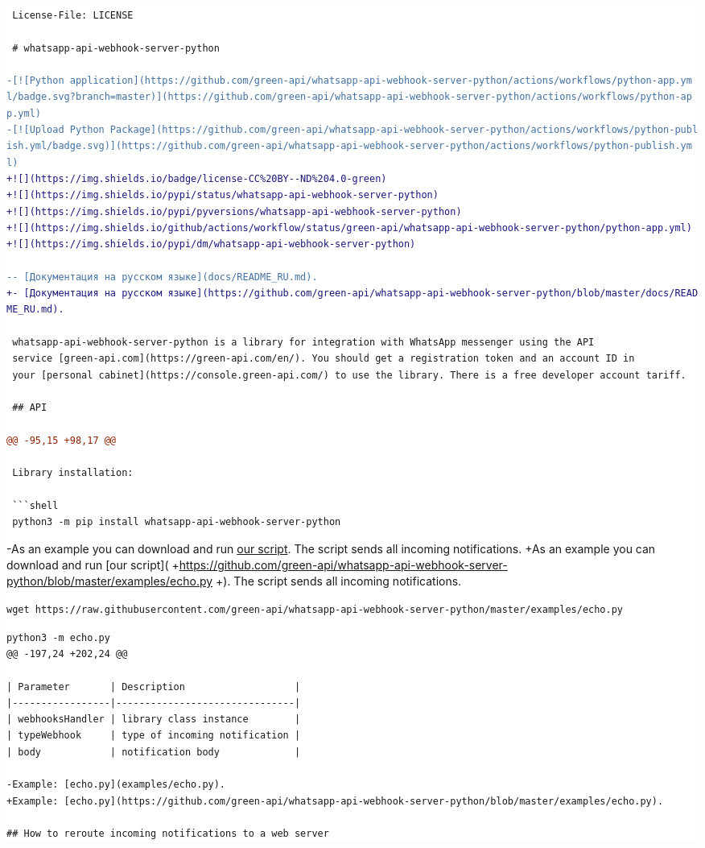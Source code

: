 ```diff
 License-File: LICENSE
 
 # whatsapp-api-webhook-server-python
 
-[![Python application](https://github.com/green-api/whatsapp-api-webhook-server-python/actions/workflows/python-app.yml/badge.svg?branch=master)](https://github.com/green-api/whatsapp-api-webhook-server-python/actions/workflows/python-app.yml)
-[![Upload Python Package](https://github.com/green-api/whatsapp-api-webhook-server-python/actions/workflows/python-publish.yml/badge.svg)](https://github.com/green-api/whatsapp-api-webhook-server-python/actions/workflows/python-publish.yml)
+![](https://img.shields.io/badge/license-CC%20BY--ND%204.0-green)
+![](https://img.shields.io/pypi/status/whatsapp-api-webhook-server-python)
+![](https://img.shields.io/pypi/pyversions/whatsapp-api-webhook-server-python)
+![](https://img.shields.io/github/actions/workflow/status/green-api/whatsapp-api-webhook-server-python/python-app.yml)
+![](https://img.shields.io/pypi/dm/whatsapp-api-webhook-server-python)
 
-- [Документация на русском языке](docs/README_RU.md).
+- [Документация на русском языке](https://github.com/green-api/whatsapp-api-webhook-server-python/blob/master/docs/README_RU.md).
 
 whatsapp-api-webhook-server-python is a library for integration with WhatsApp messenger using the API
 service [green-api.com](https://green-api.com/en/). You should get a registration token and an account ID in
 your [personal cabinet](https://console.green-api.com/) to use the library. There is a free developer account tariff.
 
 ## API
 
@@ -95,15 +98,17 @@
 
 Library installation:
 
 ```shell
 python3 -m pip install whatsapp-api-webhook-server-python
 ```
 
-As an example you can download and run [our script](examples/echo.py). The script sends all incoming notifications.
+As an example you can download and run [our script](
+https://github.com/green-api/whatsapp-api-webhook-server-python/blob/master/examples/echo.py
+). The script sends all incoming notifications.
 
 ```shell
 wget https://raw.githubusercontent.com/green-api/whatsapp-api-webhook-server-python/master/examples/echo.py
 ```
 
 ```shell
 python3 -m echo.py
@@ -197,24 +202,24 @@
 
 | Parameter       | Description                   |
 |-----------------|-------------------------------|
 | webhooksHandler | library class instance        |
 | typeWebhook     | type of incoming notification |
 | body            | notification body             |
 
-Example: [echo.py](examples/echo.py).
+Example: [echo.py](https://github.com/green-api/whatsapp-api-webhook-server-python/blob/master/examples/echo.py).
 
 ## How to reroute incoming notifications to a web server
 
 ```